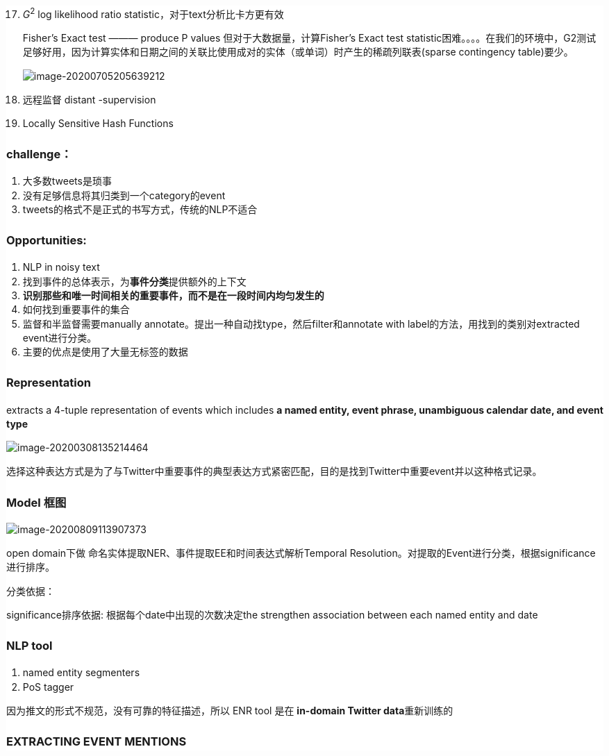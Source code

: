 17. $G^2$ log likelihood ratio statistic，对于text分析比卡方更有效

    Fisher’s Exact test   ——— produce P values 但对于大数据量，计算Fisher’s Exact test statistic困难。。。。在我们的环境中，G2测试足够好用，因为计算实体和日期之间的关联比使用成对的实体（或单词）时产生的稀疏列联表(sparse contingency table)要少。

    ![image-20200705205639212](Open%20Domain%20Event%20Extraction%20from%20Twitter/image-20200705205639212.png)

18. 远程监督 distant -supervision

19.  Locally Sensitive Hash Functions 

### challenge：

1. 大多数tweets是琐事
2. 没有足够信息将其归类到一个category的event
3. tweets的格式不是正式的书写方式，传统的NLP不适合

### Opportunities:

1. NLP in noisy text
2. 找到事件的总体表示，为**事件分类**提供额外的上下文
3. **识别那些和唯一时间相关的重要事件，而不是在一段时间内均匀发生的**
4. 如何找到重要事件的集合
5. 监督和半监督需要manually annotate。提出一种自动找type，然后filter和annotate with label的方法，用找到的类别对extracted event进行分类。
6. 主要的优点是使用了大量无标签的数据

### Representation

extracts a 4-tuple representation of events which includes **a named entity, event phrase, unambiguous calendar date, and event type** 

![image-20200308135214464](Open%20Domain%20Event%20Extraction%20from%20Twitter/image-20200308135214464-1596944096144.png)

选择这种表达方式是为了与Twitter中重要事件的典型表达方式紧密匹配，目的是找到Twitter中重要event并以这种格式记录。

### Model 框图

![image-20200809113907373](Open%20Domain%20Event%20Extraction%20from%20Twitter/image-20200809113907373.png)

open domain下做 命名实体提取NER、事件提取EE和时间表达式解析Temporal Resolution。对提取的Event进行分类，根据significance进行排序。

分类依据：

significance排序依据:  根据每个date中出现的次数决定the strengthen association between each named entity and date

### NLP tool

1. named entity segmenters 
2.  PoS tagger

因为推文的形式不规范，没有可靠的特征描述，所以 ENR tool 是在 **in-domain Twitter data**重新训练的

### EXTRACTING EVENT MENTIONS
